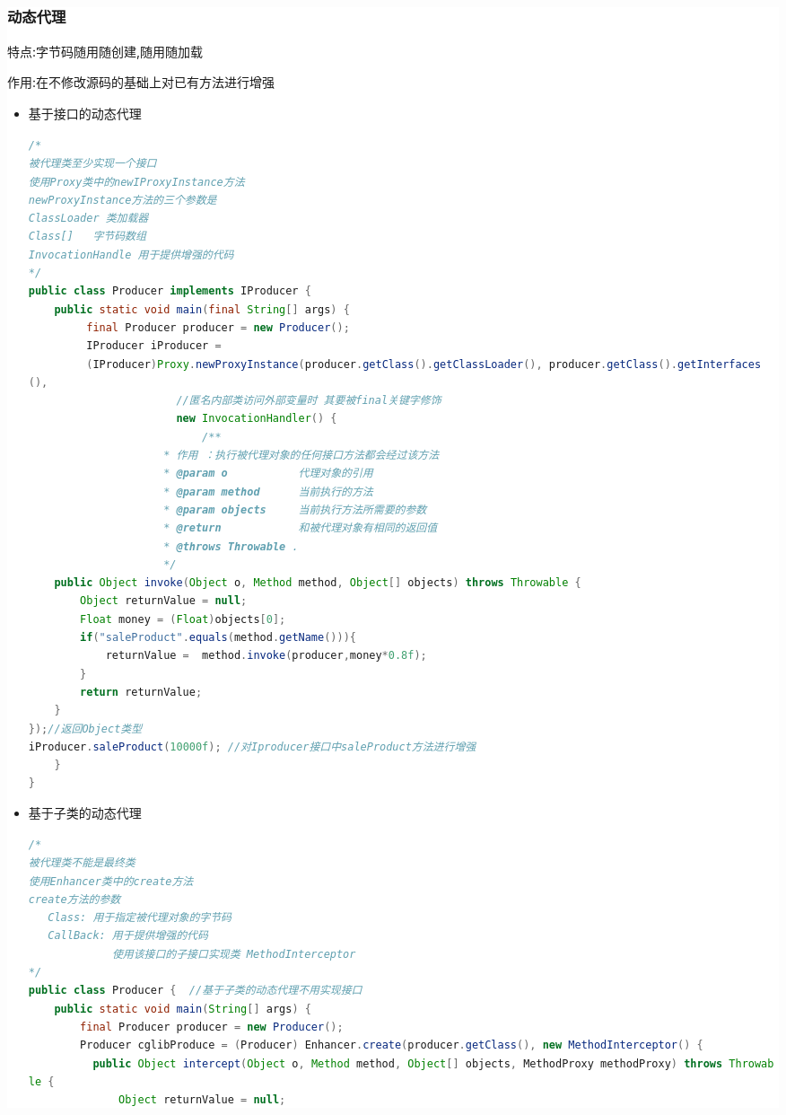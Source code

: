 ### 动态代理

特点:字节码随用随创建,随用随加载

作用:在不修改源码的基础上对已有方法进行增强

- 基于接口的动态代理

  ```java
  /*
  被代理类至少实现一个接口
  使用Proxy类中的newIProxyInstance方法
  newProxyInstance方法的三个参数是 
  ClassLoader 类加载器
  Class[]   字节码数组
  InvocationHandle 用于提供增强的代码
  */
  public class Producer implements IProducer {
      public static void main(final String[] args) {
           final Producer producer = new Producer();
           IProducer iProducer =               
           (IProducer)Proxy.newProxyInstance(producer.getClass().getClassLoader(), producer.getClass().getInterfaces(),
                         //匿名内部类访问外部变量时 其要被final关键字修饰
                         new InvocationHandler() {
                             /**
                       * 作用 ：执行被代理对象的任何接口方法都会经过该方法
                       * @param o           代理对象的引用
                       * @param method      当前执行的方法
                       * @param objects     当前执行方法所需要的参数
                       * @return            和被代理对象有相同的返回值
                       * @throws Throwable .
                       */
      public Object invoke(Object o, Method method, Object[] objects) throws Throwable {
          Object returnValue = null;
          Float money = (Float)objects[0];
          if("saleProduct".equals(method.getName())){
              returnValue =  method.invoke(producer,money*0.8f);
          }
          return returnValue;
      }
  });//返回Object类型
  iProducer.saleProduct(10000f); //对Iproducer接口中saleProduct方法进行增强
      }
  }
  ```

- 基于子类的动态代理

  ```java
  /*
  被代理类不能是最终类
  使用Enhancer类中的create方法
  create方法的参数
     Class: 用于指定被代理对象的字节码
     CallBack: 用于提供增强的代码
               使用该接口的子接口实现类 MethodInterceptor
  */
  public class Producer {  //基于子类的动态代理不用实现接口
      public static void main(String[] args) {
          final Producer producer = new Producer();
          Producer cglibProduce = (Producer) Enhancer.create(producer.getClass(), new MethodInterceptor() {
            public Object intercept(Object o, Method method, Object[] objects, MethodProxy methodProxy) throws Throwable {
                Object returnValue = null;
  ```